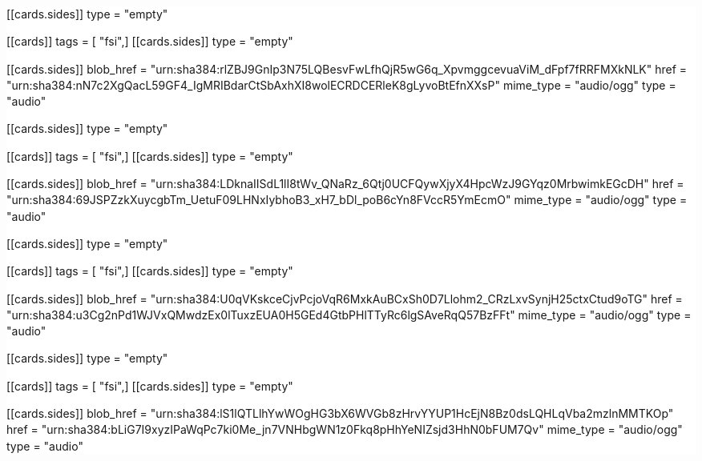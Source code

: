 [[cards.sides]]
type = "empty"


[[cards]]
tags = [ "fsi",]
[[cards.sides]]
type = "empty"

[[cards.sides]]
blob_href = "urn:sha384:rlZBJ9GnIp3N75LQBesvFwLfhQjR5wG6q_XpvmggcevuaViM_dFpf7fRRFMXkNLK"
href = "urn:sha384:nN7c2XgQacL59GF4_IgMRIBdarCtSbAxhXI8wolECRDCERleK8gLyvoBtEfnXXsP"
mime_type = "audio/ogg"
type = "audio"

[[cards.sides]]
type = "empty"


[[cards]]
tags = [ "fsi",]
[[cards.sides]]
type = "empty"

[[cards.sides]]
blob_href = "urn:sha384:LDknaIISdL1lI8tWv_QNaRz_6Qtj0UCFQywXjyX4HpcWzJ9GYqz0MrbwimkEGcDH"
href = "urn:sha384:69JSPZzkXuycgbTm_UetuF09LHNxIybhoB3_xH7_bDl_poB6cYn8FVccR5YmEcmO"
mime_type = "audio/ogg"
type = "audio"

[[cards.sides]]
type = "empty"


[[cards]]
tags = [ "fsi",]
[[cards.sides]]
type = "empty"

[[cards.sides]]
blob_href = "urn:sha384:U0qVKskceCjvPcjoVqR6MxkAuBCxSh0D7Llohm2_CRzLxvSynjH25ctxCtud9oTG"
href = "urn:sha384:u3Cg2nPd1WJVxQMwdzEx0lTuxzEUA0H5GEd4GtbPHlTTyRc6lgSAveRqQ57BzFFt"
mime_type = "audio/ogg"
type = "audio"

[[cards.sides]]
type = "empty"


[[cards]]
tags = [ "fsi",]
[[cards.sides]]
type = "empty"

[[cards.sides]]
blob_href = "urn:sha384:lS1lQTLlhYwWOgHG3bX6WVGb8zHrvYYUP1HcEjN8Bz0dsLQHLqVba2mzlnMMTKOp"
href = "urn:sha384:bLiG7I9xyzIPaWqPc7ki0Me_jn7VNHbgWN1z0Fkq8pHhYeNIZsjd3HhN0bFUM7Qv"
mime_type = "audio/ogg"
type = "audio"
